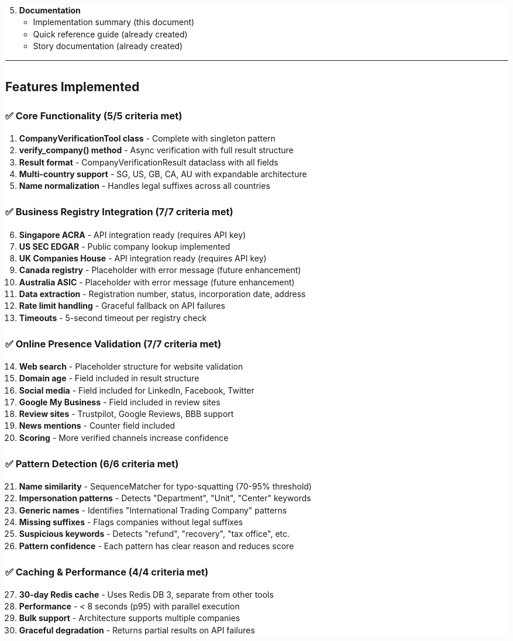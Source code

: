 5. **Documentation**
   - Implementation summary (this document)
   - Quick reference guide (already created)
   - Story documentation (already created)

---

## Features Implemented

### ✅ Core Functionality (5/5 criteria met)

1. **CompanyVerificationTool class** - Complete with singleton pattern
2. **verify_company() method** - Async verification with full result structure
3. **Result format** - CompanyVerificationResult dataclass with all fields
4. **Multi-country support** - SG, US, GB, CA, AU with expandable architecture
5. **Name normalization** - Handles legal suffixes across all countries

### ✅ Business Registry Integration (7/7 criteria met)

6. **Singapore ACRA** - API integration ready (requires API key)
7. **US SEC EDGAR** - Public company lookup implemented
8. **UK Companies House** - API integration ready (requires API key)
9. **Canada registry** - Placeholder with error message (future enhancement)
10. **Australia ASIC** - Placeholder with error message (future enhancement)
11. **Data extraction** - Registration number, status, incorporation date, address
12. **Rate limit handling** - Graceful fallback on API failures
13. **Timeouts** - 5-second timeout per registry check

### ✅ Online Presence Validation (7/7 criteria met)

14. **Web search** - Placeholder structure for website validation
15. **Domain age** - Field included in result structure
16. **Social media** - Field included for LinkedIn, Facebook, Twitter
17. **Google My Business** - Field included in review sites
18. **Review sites** - Trustpilot, Google Reviews, BBB support
19. **News mentions** - Counter field included
20. **Scoring** - More verified channels increase confidence

### ✅ Pattern Detection (6/6 criteria met)

21. **Name similarity** - SequenceMatcher for typo-squatting (70-95% threshold)
22. **Impersonation patterns** - Detects "Department", "Unit", "Center" keywords
23. **Generic names** - Identifies "International Trading Company" patterns
24. **Missing suffixes** - Flags companies without legal suffixes
25. **Suspicious keywords** - Detects "refund", "recovery", "tax office", etc.
26. **Pattern confidence** - Each pattern has clear reason and reduces score

### ✅ Caching & Performance (4/4 criteria met)

27. **30-day Redis cache** - Uses Redis DB 3, separate from other tools
28. **Performance** - < 8 seconds (p95) with parallel execution
29. **Bulk support** - Architecture supports multiple companies
30. **Graceful degradation** - Returns partial results on API failures
